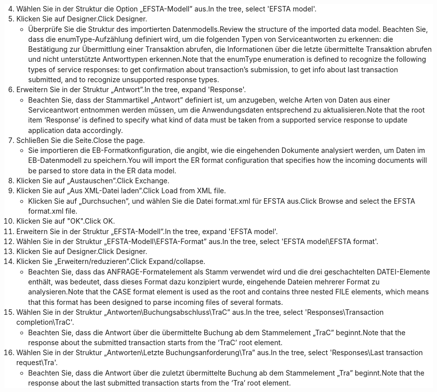 4. <span data-ttu-id="5044d-123">Wählen Sie in der Struktur die Option „EFSTA-Modell” aus.</span><span class="sxs-lookup"><span data-stu-id="5044d-123">In the tree, select 'EFSTA model'.</span></span>
5. <span data-ttu-id="5044d-124">Klicken Sie auf Designer.</span><span class="sxs-lookup"><span data-stu-id="5044d-124">Click Designer.</span></span>
    * <span data-ttu-id="5044d-125">Überprüfe Sie die Struktur des importierten Datenmodells.</span><span class="sxs-lookup"><span data-stu-id="5044d-125">Review the structure of the imported data model.</span></span> <span data-ttu-id="5044d-126">Beachten Sie, dass die enumType-Aufzählung definiert wird, um die folgenden Typen von Serviceantworten zu erkennen: die Bestätigung zur Übermittlung einer Transaktion abrufen, die Informationen über die letzte übermittelte Transaktion abrufen und nicht unterstützte Antworttypen erkennen.</span><span class="sxs-lookup"><span data-stu-id="5044d-126">Note that the enumType enumeration is defined to recognize the following types of service responses: to get confirmation about transaction’s submission, to get info about last transaction submitted, and to recognize unsupported response types.</span></span>   
6. <span data-ttu-id="5044d-127">Erweitern Sie in der Struktur „Antwort”.</span><span class="sxs-lookup"><span data-stu-id="5044d-127">In the tree, expand 'Response'.</span></span>
    * <span data-ttu-id="5044d-128">Beachten Sie, dass der Stammartikel „Antwort” definiert ist, um anzugeben, welche Arten von Daten aus einer Serviceantwort entnommen werden müssen, um die Anwendungsdaten entsprechend zu aktualisieren.</span><span class="sxs-lookup"><span data-stu-id="5044d-128">Note that the root item ‘Response’ is defined to specify what kind of data must be taken from a supported service response to update application data accordingly.</span></span>   
7. <span data-ttu-id="5044d-129">Schließen Sie die Seite.</span><span class="sxs-lookup"><span data-stu-id="5044d-129">Close the page.</span></span>
    * <span data-ttu-id="5044d-130">Sie importieren die EB-Formatkonfiguration, die angibt, wie die eingehenden Dokumente analysiert werden, um Daten im EB-Datenmodell zu speichern.</span><span class="sxs-lookup"><span data-stu-id="5044d-130">You will import the ER format configuration that specifies how the incoming documents will be parsed to store data in the ER data model.</span></span>   
8. <span data-ttu-id="5044d-131">Klicken Sie auf „Austauschen”.</span><span class="sxs-lookup"><span data-stu-id="5044d-131">Click Exchange.</span></span>
9. <span data-ttu-id="5044d-132">Klicken Sie auf „Aus XML-Datei laden”.</span><span class="sxs-lookup"><span data-stu-id="5044d-132">Click Load from XML file.</span></span>
    * <span data-ttu-id="5044d-133">Klicken Sie auf „Durchsuchen”, und wählen Sie die Datei format.xml für EFSTA aus.</span><span class="sxs-lookup"><span data-stu-id="5044d-133">Click Browse and select the EFSTA format.xml file.</span></span>  
10. <span data-ttu-id="5044d-134">Klicken Sie auf "OK".</span><span class="sxs-lookup"><span data-stu-id="5044d-134">Click OK.</span></span>
11. <span data-ttu-id="5044d-135">Erweitern Sie in der Struktur „EFSTA-Modell”.</span><span class="sxs-lookup"><span data-stu-id="5044d-135">In the tree, expand 'EFSTA model'.</span></span>
12. <span data-ttu-id="5044d-136">Wählen Sie in der Struktur „EFSTA-Modell\EFSTA-Format” aus.</span><span class="sxs-lookup"><span data-stu-id="5044d-136">In the tree, select 'EFSTA model\EFSTA format'.</span></span>
13. <span data-ttu-id="5044d-137">Klicken Sie auf Designer.</span><span class="sxs-lookup"><span data-stu-id="5044d-137">Click Designer.</span></span>
14. <span data-ttu-id="5044d-138">Klicken Sie „Erweitern/reduzieren”.</span><span class="sxs-lookup"><span data-stu-id="5044d-138">Click Expand/collapse.</span></span>
    * <span data-ttu-id="5044d-139">Beachten Sie, dass das ANFRAGE-Formatelement als Stamm verwendet wird und die drei geschachtelten DATEI-Elemente enthält, was bedeutet, dass dieses Format dazu konzipiert wurde, eingehende Dateien mehrerer Format zu analysieren.</span><span class="sxs-lookup"><span data-stu-id="5044d-139">Note that the CASE format element is used as the root and contains three nested FILE elements, which means that this format has been designed to parse incoming files of several formats.</span></span>  
15. <span data-ttu-id="5044d-140">Wählen Sie in der Struktur „Antworten\Buchungsabschluss\TraC” aus.</span><span class="sxs-lookup"><span data-stu-id="5044d-140">In the tree, select 'Responses\Transaction completion\TraC'.</span></span>
    * <span data-ttu-id="5044d-141">Beachten Sie, dass die Antwort über die übermittelte Buchung ab dem Stammelement „TraC” beginnt.</span><span class="sxs-lookup"><span data-stu-id="5044d-141">Note that the response about the submitted transaction starts from the ‘TraC’ root element.</span></span>   
16. <span data-ttu-id="5044d-142">Wählen Sie in der Struktur „Antworten\Letzte Buchungsanforderung\Tra” aus.</span><span class="sxs-lookup"><span data-stu-id="5044d-142">In the tree, select 'Responses\Last transaction request\Tra'.</span></span>
    * <span data-ttu-id="5044d-143">Beachten Sie, dass die Antwort über die zuletzt übermittelte Buchung ab dem Stammelement „Tra” beginnt.</span><span class="sxs-lookup"><span data-stu-id="5044d-143">Note that the response about the last submitted transaction starts from the ‘Tra’ root element.</span></span>   